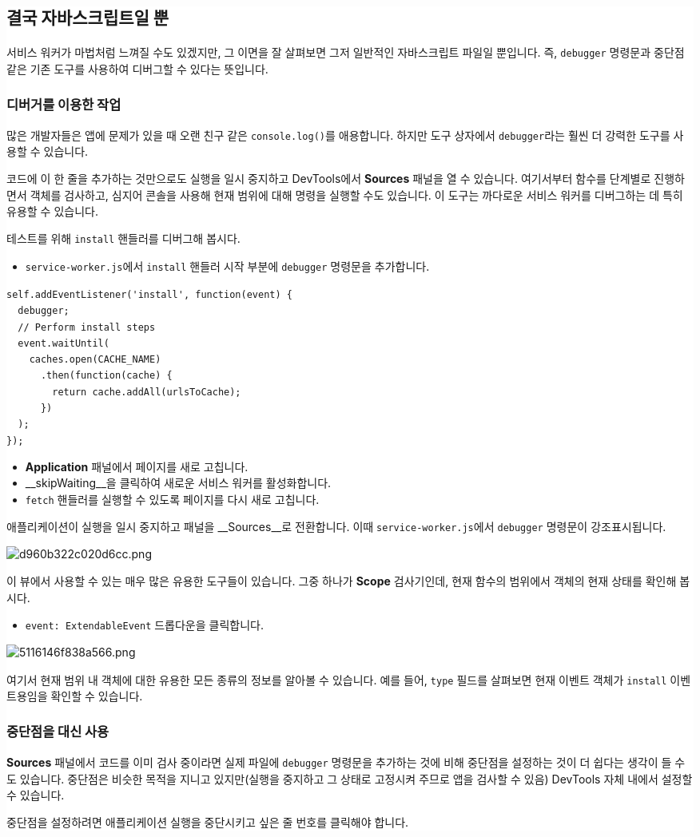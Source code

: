 
## 결국 자바스크립트일 뿐




서비스 워커가 마법처럼 느껴질 수도 있겠지만, 그 이면을 잘 살펴보면 그저 일반적인 자바스크립트 파일일 뿐입니다. 즉, `debugger` 명령문과 중단점 같은 기존 도구를 사용하여 디버그할 수 있다는 뜻입니다.

### 디버거를 이용한 작업

많은 개발자들은 앱에 문제가 있을 때 오랜 친구 같은 `console.log()`를 애용합니다. 하지만 도구 상자에서 `debugger`라는 훨씬 더 강력한 도구를 사용할 수 있습니다.

코드에 이 한 줄을 추가하는 것만으로도 실행을 일시 중지하고 DevTools에서 __Sources__ 패널을 열 수 있습니다. 여기서부터 함수를 단계별로 진행하면서 객체를 검사하고, 심지어 콘솔을 사용해 현재 범위에 대해 명령을 실행할 수도 있습니다. 이 도구는 까다로운 서비스 워커를 디버그하는 데 특히 유용할 수 있습니다.

테스트를 위해 `install` 핸들러를 디버그해 봅시다.

* `service-worker.js`에서 `install` 핸들러 시작 부분에 `debugger` 명령문을 추가합니다.

```
self.addEventListener('install', function(event) {
  debugger;
  // Perform install steps
  event.waitUntil(
    caches.open(CACHE_NAME)
      .then(function(cache) {
        return cache.addAll(urlsToCache);
      })
  );  
});
```

* __Application__ 패널에서 페이지를 새로 고칩니다.
* __skipWaiting__을 클릭하여 새로운 서비스 워커를 활성화합니다.
* `fetch` 핸들러를 실행할 수 있도록 페이지를 다시 새로 고칩니다.

애플리케이션이 실행을 일시 중지하고 패널을 __Sources__로 전환합니다. 이때 `service-worker.js`에서 `debugger` 명령문이 강조표시됩니다.

![d960b322c020d6cc.png](img/d960b322c020d6cc.png)

이 뷰에서 사용할 수 있는 매우 많은 유용한 도구들이 있습니다. 그중 하나가 __Scope__ 검사기인데, 현재 함수의 범위에서 객체의 현재 상태를 확인해 봅시다.

* `event: ExtendableEvent` 드롭다운을 클릭합니다.

![5116146f838a566.png](img/5116146f838a566.png)

여기서 현재 범위 내 객체에 대한 유용한 모든 종류의 정보를 알아볼 수 있습니다. 예를 들어, `type` 필드를 살펴보면 현재 이벤트 객체가 `install` 이벤트용임을 확인할 수 있습니다.

### 중단점을 대신 사용

__Sources__ 패널에서 코드를 이미 검사 중이라면 실제 파일에 `debugger` 명령문을 추가하는 것에 비해 중단점을 설정하는 것이 더 쉽다는 생각이 들 수도 있습니다. 중단점은 비슷한 목적을 지니고 있지만(실행을 중지하고 그 상태로 고정시켜 주므로 앱을 검사할 수 있음) DevTools 자체 내에서 설정할 수 있습니다.

중단점을 설정하려면 애플리케이션 실행을 중단시키고 싶은 줄 번호를 클릭해야 합니다.
